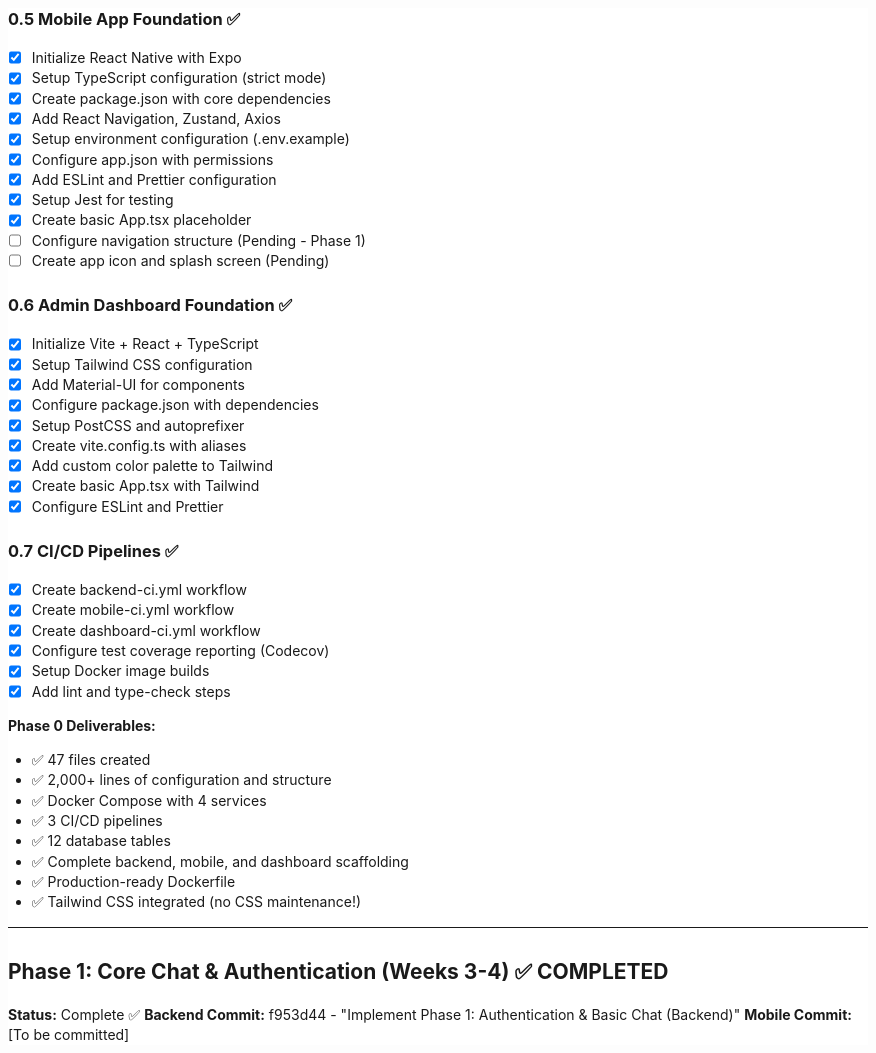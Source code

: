 ### 0.5 Mobile App Foundation ✅
- [x] Initialize React Native with Expo
- [x] Setup TypeScript configuration (strict mode)
- [x] Create package.json with core dependencies
- [x] Add React Navigation, Zustand, Axios
- [x] Setup environment configuration (.env.example)
- [x] Configure app.json with permissions
- [x] Add ESLint and Prettier configuration
- [x] Setup Jest for testing
- [x] Create basic App.tsx placeholder
- [ ] Configure navigation structure (Pending - Phase 1)
- [ ] Create app icon and splash screen (Pending)

### 0.6 Admin Dashboard Foundation ✅
- [x] Initialize Vite + React + TypeScript
- [x] Setup Tailwind CSS configuration
- [x] Add Material-UI for components
- [x] Configure package.json with dependencies
- [x] Setup PostCSS and autoprefixer
- [x] Create vite.config.ts with aliases
- [x] Add custom color palette to Tailwind
- [x] Create basic App.tsx with Tailwind
- [x] Configure ESLint and Prettier

### 0.7 CI/CD Pipelines ✅
- [x] Create backend-ci.yml workflow
- [x] Create mobile-ci.yml workflow
- [x] Create dashboard-ci.yml workflow
- [x] Configure test coverage reporting (Codecov)
- [x] Setup Docker image builds
- [x] Add lint and type-check steps

**Phase 0 Deliverables:**
- ✅ 47 files created
- ✅ 2,000+ lines of configuration and structure
- ✅ Docker Compose with 4 services
- ✅ 3 CI/CD pipelines
- ✅ 12 database tables
- ✅ Complete backend, mobile, and dashboard scaffolding
- ✅ Production-ready Dockerfile
- ✅ Tailwind CSS integrated (no CSS maintenance!)

---

## Phase 1: Core Chat & Authentication (Weeks 3-4) ✅ COMPLETED

**Status:** Complete ✅
**Backend Commit:** f953d44 - "Implement Phase 1: Authentication & Basic Chat (Backend)"
**Mobile Commit:** [To be committed]

